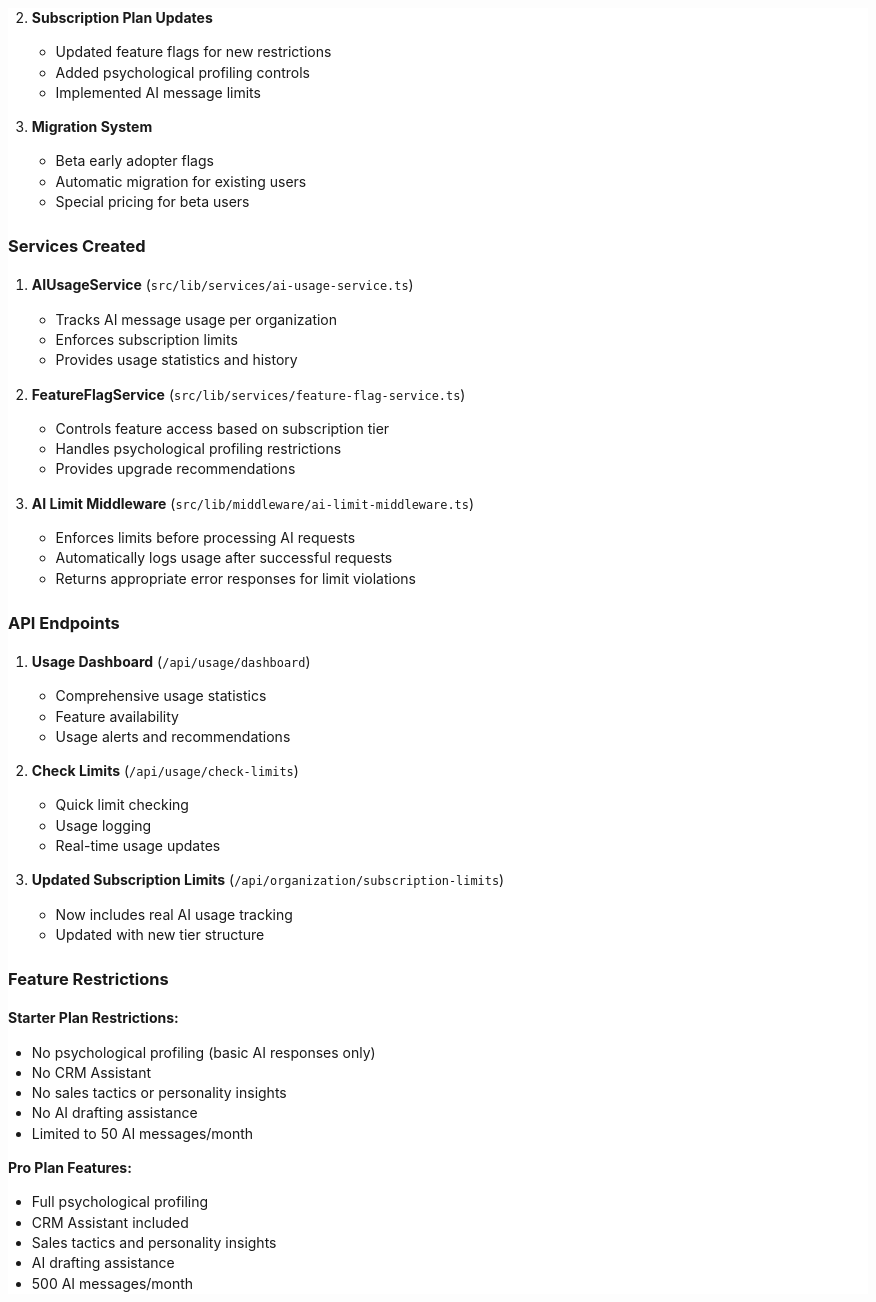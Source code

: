 2. **Subscription Plan Updates**
   - Updated feature flags for new restrictions
   - Added psychological profiling controls
   - Implemented AI message limits

3. **Migration System**
   - Beta early adopter flags
   - Automatic migration for existing users
   - Special pricing for beta users

### Services Created

1. **AIUsageService** (`src/lib/services/ai-usage-service.ts`)
   - Tracks AI message usage per organization
   - Enforces subscription limits
   - Provides usage statistics and history

2. **FeatureFlagService** (`src/lib/services/feature-flag-service.ts`)
   - Controls feature access based on subscription tier
   - Handles psychological profiling restrictions
   - Provides upgrade recommendations

3. **AI Limit Middleware** (`src/lib/middleware/ai-limit-middleware.ts`)
   - Enforces limits before processing AI requests
   - Automatically logs usage after successful requests
   - Returns appropriate error responses for limit violations

### API Endpoints

1. **Usage Dashboard** (`/api/usage/dashboard`)
   - Comprehensive usage statistics
   - Feature availability
   - Usage alerts and recommendations

2. **Check Limits** (`/api/usage/check-limits`)
   - Quick limit checking
   - Usage logging
   - Real-time usage updates

3. **Updated Subscription Limits** (`/api/organization/subscription-limits`)
   - Now includes real AI usage tracking
   - Updated with new tier structure

### Feature Restrictions

**Starter Plan Restrictions:**
- No psychological profiling (basic AI responses only)
- No CRM Assistant
- No sales tactics or personality insights
- No AI drafting assistance
- Limited to 50 AI messages/month

**Pro Plan Features:**
- Full psychological profiling
- CRM Assistant included
- Sales tactics and personality insights
- AI drafting assistance
- 500 AI messages/month
